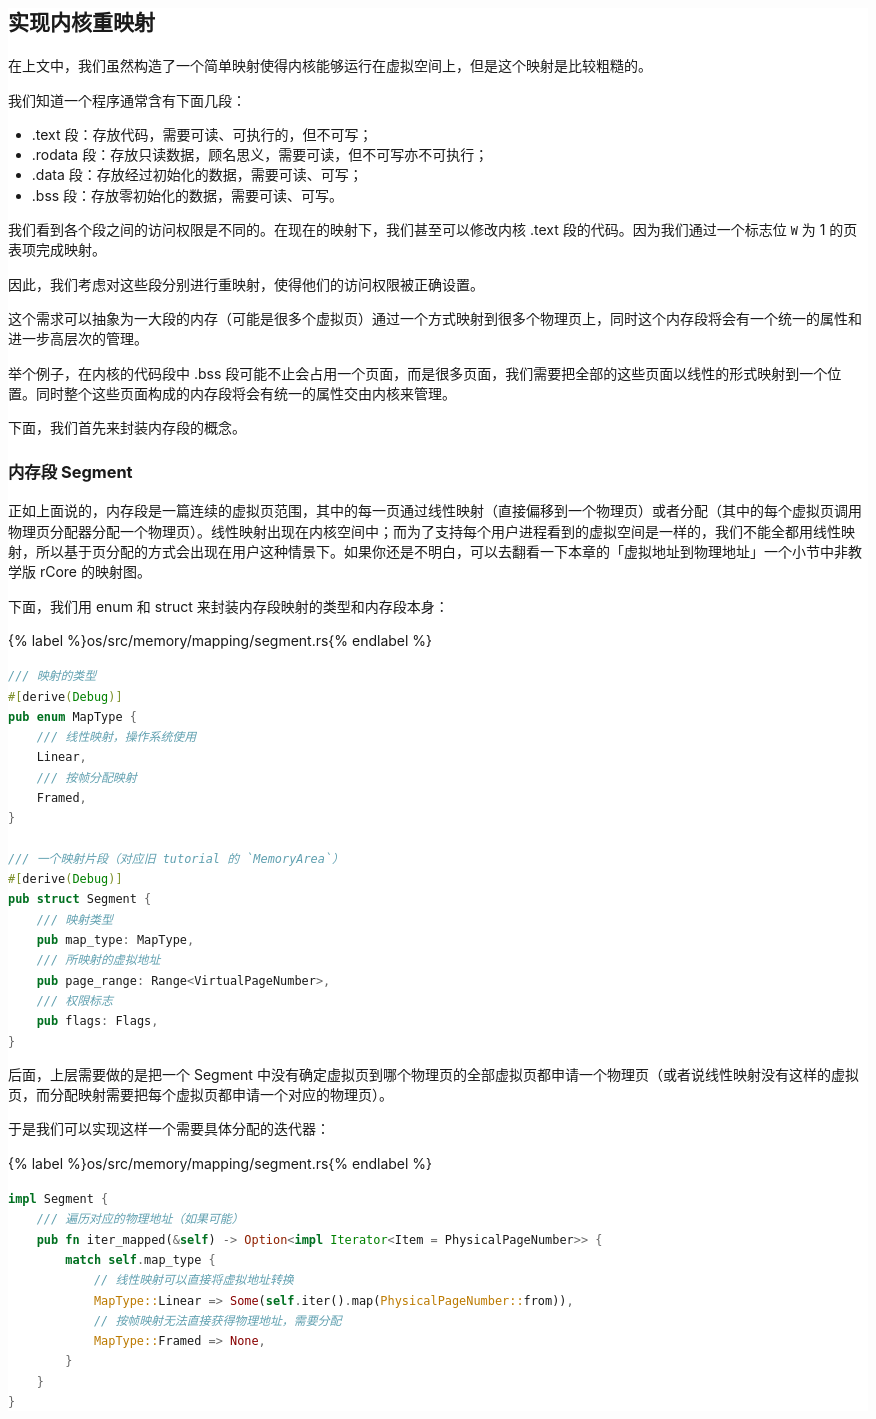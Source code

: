 ## 实现内核重映射

在上文中，我们虽然构造了一个简单映射使得内核能够运行在虚拟空间上，但是这个映射是比较粗糙的。

我们知道一个程序通常含有下面几段：

- .text 段：存放代码，需要可读、可执行的，但不可写；
- .rodata 段：存放只读数据，顾名思义，需要可读，但不可写亦不可执行；
- .data 段：存放经过初始化的数据，需要可读、可写；
- .bss 段：存放零初始化的数据，需要可读、可写。

我们看到各个段之间的访问权限是不同的。在现在的映射下，我们甚至可以修改内核 .text 段的代码。因为我们通过一个标志位 `W` 为 1 的页表项完成映射。

因此，我们考虑对这些段分别进行重映射，使得他们的访问权限被正确设置。

这个需求可以抽象为一大段的内存（可能是很多个虚拟页）通过一个方式映射到很多个物理页上，同时这个内存段将会有一个统一的属性和进一步高层次的管理。

举个例子，在内核的代码段中 .bss 段可能不止会占用一个页面，而是很多页面，我们需要把全部的这些页面以线性的形式映射到一个位置。同时整个这些页面构成的内存段将会有统一的属性交由内核来管理。

下面，我们首先来封装内存段的概念。

### 内存段 Segment

正如上面说的，内存段是一篇连续的虚拟页范围，其中的每一页通过线性映射（直接偏移到一个物理页）或者分配（其中的每个虚拟页调用物理页分配器分配一个物理页）。线性映射出现在内核空间中；而为了支持每个用户进程看到的虚拟空间是一样的，我们不能全都用线性映射，所以基于页分配的方式会出现在用户这种情景下。如果你还是不明白，可以去翻看一下本章的「虚拟地址到物理地址」一个小节中非教学版 rCore 的映射图。

下面，我们用 enum 和 struct 来封装内存段映射的类型和内存段本身：

{% label %}os/src/memory/mapping/segment.rs{% endlabel %}
```rust
/// 映射的类型
#[derive(Debug)]
pub enum MapType {
    /// 线性映射，操作系统使用
    Linear,
    /// 按帧分配映射
    Framed,
}

/// 一个映射片段（对应旧 tutorial 的 `MemoryArea`）
#[derive(Debug)]
pub struct Segment {
    /// 映射类型
    pub map_type: MapType,
    /// 所映射的虚拟地址
    pub page_range: Range<VirtualPageNumber>,
    /// 权限标志
    pub flags: Flags,
}
```

后面，上层需要做的是把一个 Segment 中没有确定虚拟页到哪个物理页的全部虚拟页都申请一个物理页（或者说线性映射没有这样的虚拟页，而分配映射需要把每个虚拟页都申请一个对应的物理页）。

于是我们可以实现这样一个需要具体分配的迭代器：

{% label %}os/src/memory/mapping/segment.rs{% endlabel %}
```rust
impl Segment {
    /// 遍历对应的物理地址（如果可能）
    pub fn iter_mapped(&self) -> Option<impl Iterator<Item = PhysicalPageNumber>> {
        match self.map_type {
            // 线性映射可以直接将虚拟地址转换
            MapType::Linear => Some(self.iter().map(PhysicalPageNumber::from)),
            // 按帧映射无法直接获得物理地址，需要分配
            MapType::Framed => None,
        }
    }
}
```

